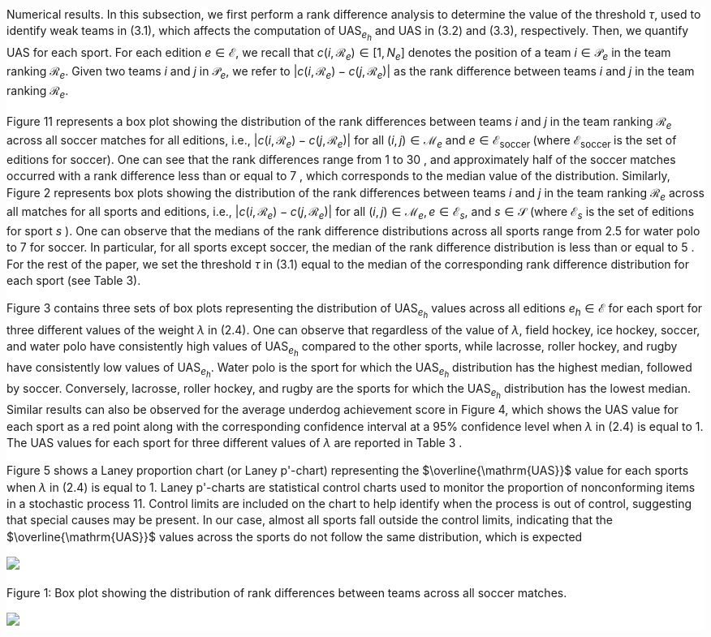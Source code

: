 Numerical results. In this subsection, we first perform a rank difference analysis to determine the value of the threshold $\tau$, used to identify weak teams in (3.1), which affects the computation of $\mathrm{UAS}_{e_{h}}$ and UAS in (3.2) and (3.3), respectively. Then, we quantify UAS for each sport. For each edition $e \in \mathcal{E}$, we recall that $c\left(i, \mathcal{R}_{e}\right) \in\left[1, N_{e}\right]$ denotes the position of a team $i \in \mathcal{P}_{e}$ in the team ranking $\mathcal{R}_{e}$. Given two teams $i$ and $j$ in $\mathcal{P}_{e}$, we refer to $\left|c\left(i, \mathcal{R}_{e}\right)-c\left(j, \mathcal{R}_{e}\right)\right|$ as the rank difference between teams $i$ and $j$ in the team ranking $\mathcal{R}_{e}$.

Figure 11 represents a box plot showing the distribution of the rank differences between teams $i$ and $j$ in the team ranking $\mathcal{R}_{e}$ across all soccer matches for all editions, i.e., $\left|c\left(i, \mathcal{R}_{e}\right)-c\left(j, \mathcal{R}_{e}\right)\right|$ for all $(i, j) \in \mathcal{M}_{e}$ and $e \in \mathcal{E}_{\text {soccer }}$ (where $\mathcal{E}_{\text {soccer }}$ is the set of editions for soccer). One can see that the rank differences range from 1 to 30 , and approximately half of the soccer matches occurred with a rank difference less than or equal to 7 , which corresponds to the median value of the distribution. Similarly, Figure 2 represents box plots showing the distribution of the rank differences between teams $i$ and $j$ in the team ranking $\mathcal{R}_{e}$ across all matches for all sports and editions, i.e., $\left|c\left(i, \mathcal{R}_{e}\right)-c\left(j, \mathcal{R}_{e}\right)\right|$ for all $(i, j) \in \mathcal{M}_{e}, e \in \mathcal{E}_{s}$, and $s \in \mathcal{S}$ (where $\mathcal{E}_{s}$ is the set of editions for sport $s$ ). One can observe that the medians of the rank difference distributions across all sports range from 2.5 for water polo to 7 for soccer. In particular, for all sports except soccer, the median of the rank difference distribution is less than or equal to 5 . For the rest of the paper, we set the threshold $\tau$ in (3.1) equal to the median of the corresponding rank difference distribution for each sport (see Table 3).

Figure 3 contains three sets of box plots representing the distribution of $\operatorname{UAS}_{e_{h}}$ values across all editions $e_{h} \in \mathcal{E}$ for each sport for three different values of the weight $\lambda$ in (2.4). One can observe that regardless of the value of $\lambda$, field hockey, ice hockey, soccer, and water polo have consistently high values of $\mathrm{UAS}_{e_{h}}$ compared to the other sports, while lacrosse, roller hockey, and rugby have consistently low values of $\mathrm{UAS}_{e_{h}}$. Water polo is the sport for which the $\mathrm{UAS}_{e_{h}}$ distribution has the highest median, followed by soccer. Conversely, lacrosse, roller hockey, and rugby are the sports for which the $\mathrm{UAS}_{e_{h}}$ distribution has the lowest median. Similar results can also be observed for the average underdog achievement score in Figure 4, which shows the UAS value for each sport as a red point along with the corresponding confidence interval at a $95 \%$ confidence level when $\lambda$ in (2.4) is equal to 1. The UAS values for each sport for three different values of $\lambda$ are reported in Table 3 .

Figure 5 shows a Laney proportion chart (or Laney p'-chart) representing the $\overline{\mathrm{UAS}}$ value for each sports when $\lambda$ in $(2.4)$ is equal to 1. Laney p'-charts are statistical control charts used to monitor the proportion of nonconforming items in a stochastic process 11. Control limits are included on the chart to help identify when the process is out of control, suggesting that special causes may be present. In our case, almost all sports fall outside the control limits, indicating that the $\overline{\mathrm{UAS}}$ values across the sports do not follow the same distribution, which is expected

![](https://cdn.mathpix.com/cropped/2024_04_26_10d5cb55efc73deb2683g-08.jpg?height=728&width=1079&top_left_y=356&top_left_x=520)

Figure 1: Box plot showing the distribution of rank differences between teams across all soccer matches.

![](https://cdn.mathpix.com/cropped/2024_04_26_10d5cb55efc73deb2683g-08.jpg?height=837&width=1579&top_left_y=1392&top_left_x=273)


[^0]:    Department of Industrial and Systems Engineering, Lehigh University, Bethlehem, PA 18015-1582, USA
[^1]:    ${ }^{*}$ We include ice hockey among the team ball sports, even though it technically uses a puck.
[^2]:    https://github.com/thaksheel/randomness-team-ball-sports.git